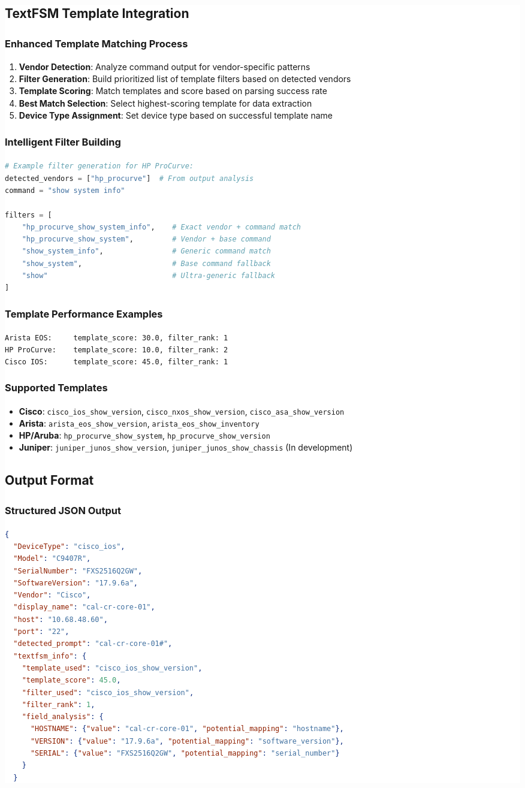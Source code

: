 ## TextFSM Template Integration

### Enhanced Template Matching Process
1. **Vendor Detection**: Analyze command output for vendor-specific patterns
2. **Filter Generation**: Build prioritized list of template filters based on detected vendors
3. **Template Scoring**: Match templates and score based on parsing success rate
4. **Best Match Selection**: Select highest-scoring template for data extraction
5. **Device Type Assignment**: Set device type based on successful template name

### Intelligent Filter Building
```python
# Example filter generation for HP ProCurve:
detected_vendors = ["hp_procurve"]  # From output analysis
command = "show system info"

filters = [
    "hp_procurve_show_system_info",    # Exact vendor + command match
    "hp_procurve_show_system",         # Vendor + base command  
    "show_system_info",                # Generic command match
    "show_system",                     # Base command fallback
    "show"                             # Ultra-generic fallback
]
```

### Template Performance Examples
```
Arista EOS:     template_score: 30.0, filter_rank: 1
HP ProCurve:    template_score: 10.0, filter_rank: 2  
Cisco IOS:      template_score: 45.0, filter_rank: 1
```

### Supported Templates
- **Cisco**: `cisco_ios_show_version`, `cisco_nxos_show_version`, `cisco_asa_show_version`
- **Arista**: `arista_eos_show_version`, `arista_eos_show_inventory`
- **HP/Aruba**: `hp_procurve_show_system`, `hp_procurve_show_version`
- **Juniper**: `juniper_junos_show_version`, `juniper_junos_show_chassis` (In development)

## Output Format

### Structured JSON Output
```json
{
  "DeviceType": "cisco_ios",
  "Model": "C9407R",
  "SerialNumber": "FXS2516Q2GW",
  "SoftwareVersion": "17.9.6a",
  "Vendor": "Cisco",
  "display_name": "cal-cr-core-01",
  "host": "10.68.48.60",
  "port": "22",
  "detected_prompt": "cal-cr-core-01#",
  "textfsm_info": {
    "template_used": "cisco_ios_show_version",
    "template_score": 45.0,
    "filter_used": "cisco_ios_show_version",
    "filter_rank": 1,
    "field_analysis": {
      "HOSTNAME": {"value": "cal-cr-core-01", "potential_mapping": "hostname"},
      "VERSION": {"value": "17.9.6a", "potential_mapping": "software_version"},
      "SERIAL": {"value": "FXS2516Q2GW", "potential_mapping": "serial_number"}
    }
  }
```